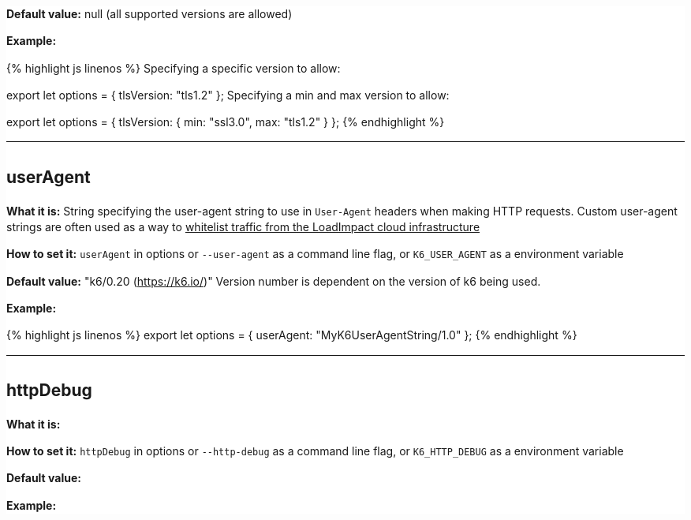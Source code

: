 **Default value:** null (all supported versions are allowed)

**Example:**

{% highlight js linenos %}
Specifying a specific version to allow:

export let options = {
    tlsVersion:  "tls1.2"
};
Specifying a min and max version to allow:

export let options = {
    tlsVersion: {
        min: "ssl3.0",
        max: "tls1.2"
    }
};
{% endhighlight %}


***

## userAgent

**What it is:** String specifying the user-agent string to use in `User-Agent` headers when making HTTP requests. Custom user-agent strings are often used as a way to [whitelist traffic from the LoadImpact cloud infrastructure](/4.0/how-to-tutorials/how-to-open-firewall-to-load-impact-only/#opening-up-your-firewall-to-all-ips-potentially-used-in-the-test)

**How to set it:** `userAgent` in options or `--user-agent` as a command line flag, or `K6_USER_AGENT` as a environment variable

**Default value:** "k6/0.20 (https://k6.io/)" Version number is dependent on the version of k6 being used.

**Example:**

{% highlight js linenos %}
export let options = {
    userAgent: "MyK6UserAgentString/1.0"
};
{% endhighlight %}

***

## httpDebug

**What it is:**

**How to set it:** `httpDebug` in options or `--http-debug` as a command line flag, or `K6_HTTP_DEBUG` as a environment variable

**Default value:**

**Example:**
